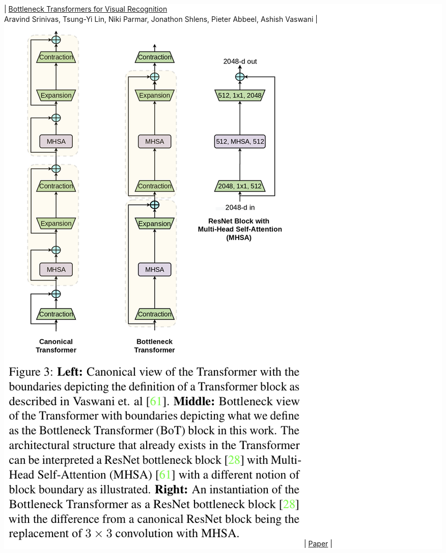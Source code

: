 | [Bottleneck Transformers for Visual Recognition](https://arxiv.org/abs/2101.11605)<br />Aravind Srinivas, Tsung-Yi Lin, Niki Parmar, Jonathon Shlens, Pieter Abbeel, Ashish Vaswani | ![174](README.assets/174.png) | [Paper](https://arxiv.org/abs/2101.11605)                    |